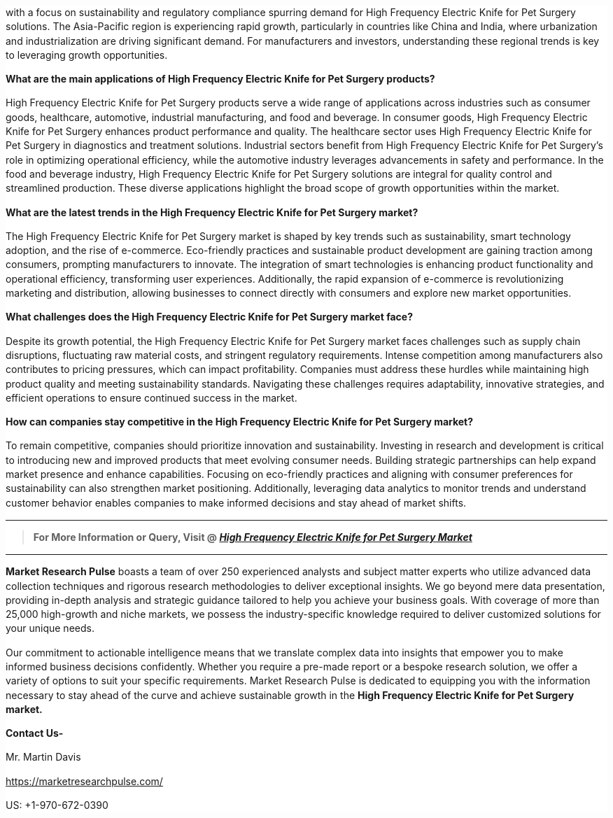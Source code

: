 with a focus on sustainability and regulatory compliance spurring demand for High Frequency Electric Knife for Pet Surgery solutions. The Asia-Pacific region is experiencing rapid growth, particularly in countries like China and India, where urbanization and industrialization are driving significant demand. For manufacturers and investors, understanding these regional trends is key to leveraging growth opportunities.</p><p><strong>What are the main applications of High Frequency Electric Knife for Pet Surgery products?</strong></p><p>High Frequency Electric Knife for Pet Surgery products serve a wide range of applications across industries such as consumer goods, healthcare, automotive, industrial manufacturing, and food and beverage. In consumer goods, High Frequency Electric Knife for Pet Surgery enhances product performance and quality. The healthcare sector uses High Frequency Electric Knife for Pet Surgery in diagnostics and treatment solutions. Industrial sectors benefit from High Frequency Electric Knife for Pet Surgery&rsquo;s role in optimizing operational efficiency, while the automotive industry leverages advancements in safety and performance. In the food and beverage industry, High Frequency Electric Knife for Pet Surgery solutions are integral for quality control and streamlined production. These diverse applications highlight the broad scope of growth opportunities within the market.</p><p><strong>What are the latest trends in the High Frequency Electric Knife for Pet Surgery market?</strong></p><p>The High Frequency Electric Knife for Pet Surgery market is shaped by key trends such as sustainability, smart technology adoption, and the rise of e-commerce. Eco-friendly practices and sustainable product development are gaining traction among consumers, prompting manufacturers to innovate. The integration of smart technologies is enhancing product functionality and operational efficiency, transforming user experiences. Additionally, the rapid expansion of e-commerce is revolutionizing marketing and distribution, allowing businesses to connect directly with consumers and explore new market opportunities.</p><p><strong>What challenges does the High Frequency Electric Knife for Pet Surgery market face?</strong></p><p>Despite its growth potential, the High Frequency Electric Knife for Pet Surgery market faces challenges such as supply chain disruptions, fluctuating raw material costs, and stringent regulatory requirements. Intense competition among manufacturers also contributes to pricing pressures, which can impact profitability. Companies must address these hurdles while maintaining high product quality and meeting sustainability standards. Navigating these challenges requires adaptability, innovative strategies, and efficient operations to ensure continued success in the market.</p><p><strong>How can companies stay competitive in the High Frequency Electric Knife for Pet Surgery market?</strong></p><p>To remain competitive, companies should prioritize innovation and sustainability. Investing in research and development is critical to introducing new and improved products that meet evolving consumer needs. Building strategic partnerships can help expand market presence and enhance capabilities. Focusing on eco-friendly practices and aligning with consumer preferences for sustainability can also strengthen market positioning. Additionally, leveraging data analytics to monitor trends and understand customer behavior enables companies to make informed decisions and stay ahead of market shifts.</p><hr /><blockquote><p><strong>For More Information or Query, Visit @&nbsp;<em><a href="https://marketresearchpulse.com/report/35641/high-frequency-electric-knife-for-pet-surgery-market?utm_source=Linkedin&utm_medium=091">High Frequency Electric Knife for Pet Surgery Market</a></em></strong></p></blockquote><hr /><p><strong>Market Research Pulse</strong> boasts a team of over 250 experienced analysts and subject matter experts who utilize advanced data collection techniques and rigorous research methodologies to deliver exceptional insights. We go beyond mere data presentation, providing in-depth analysis and strategic guidance tailored to help you achieve your business goals. With coverage of more than 25,000 high-growth and niche markets, we possess the industry-specific knowledge required to deliver customized solutions for your unique needs.</p><p>Our commitment to actionable intelligence means that we translate complex data into insights that empower you to make informed business decisions confidently. Whether you require a pre-made report or a bespoke research solution, we offer a variety of options to suit your specific requirements. Market Research Pulse is dedicated to equipping you with the information necessary to stay ahead of the curve and achieve sustainable growth in the <strong>High Frequency Electric Knife for Pet Surgery market.</strong></p><p><strong>Contact Us-</strong></p><p>Mr. Martin Davis</p><p>https://marketresearchpulse.com/</p><p>US: +1-970-672-0390</p>

